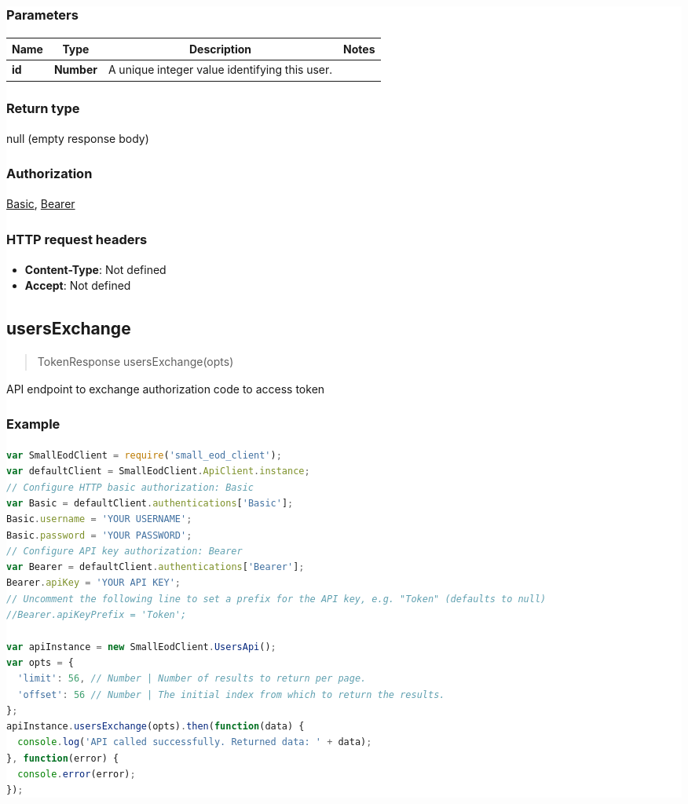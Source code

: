 ### Parameters



Name | Type | Description  | Notes
------------- | ------------- | ------------- | -------------
 **id** | **Number**| A unique integer value identifying this user. | 

### Return type

null (empty response body)

### Authorization

[Basic](../README.md#Basic), [Bearer](../README.md#Bearer)

### HTTP request headers

- **Content-Type**: Not defined
- **Accept**: Not defined


## usersExchange

> TokenResponse usersExchange(opts)



API endpoint to exchange authorization code to access token

### Example

```javascript
var SmallEodClient = require('small_eod_client');
var defaultClient = SmallEodClient.ApiClient.instance;
// Configure HTTP basic authorization: Basic
var Basic = defaultClient.authentications['Basic'];
Basic.username = 'YOUR USERNAME';
Basic.password = 'YOUR PASSWORD';
// Configure API key authorization: Bearer
var Bearer = defaultClient.authentications['Bearer'];
Bearer.apiKey = 'YOUR API KEY';
// Uncomment the following line to set a prefix for the API key, e.g. "Token" (defaults to null)
//Bearer.apiKeyPrefix = 'Token';

var apiInstance = new SmallEodClient.UsersApi();
var opts = {
  'limit': 56, // Number | Number of results to return per page.
  'offset': 56 // Number | The initial index from which to return the results.
};
apiInstance.usersExchange(opts).then(function(data) {
  console.log('API called successfully. Returned data: ' + data);
}, function(error) {
  console.error(error);
});

```

